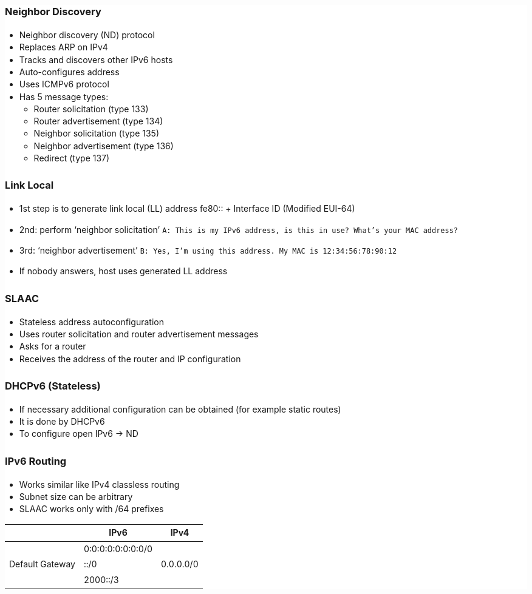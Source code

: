 ### Neighbor Discovery
* Neighbor discovery (ND) protocol
* Replaces ARP on IPv4
* Tracks and discovers other IPv6 hosts
* Auto-configures address
* Uses ICMPv6 protocol
* Has 5 message types:
	* Router solicitation (type 133)
	* Router advertisement (type 134)
	* Neighbor solicitation (type 135)
	* Neighbor advertisement (type 136)
	* Redirect (type 137)

### Link Local

* 1st step is to generate link local (LL) address
fe80:: + Interface ID (Modified EUI-64)

* 2nd: perform ‘neighbor solicitation’
``A: This is my IPv6 address, is this in use? What’s your MAC address?``

* 3rd: ‘neighbor advertisement’
``B: Yes, I’m using this address. My MAC is 12:34:56:78:90:12``

* If nobody answers, host uses generated LL address


### SLAAC
* Stateless address autoconfiguration
* Uses router solicitation and router advertisement messages
* Asks for a router
* Receives the address of the router and IP configuration

### DHCPv6 (Stateless)
* If necessary additional configuration can be obtained (for example static routes)
* It is done by DHCPv6
* To configure open IPv6 → ND

### IPv6 Routing

* Works similar like IPv4 classless routing
* Subnet size can be arbitrary
* SLAAC works only with /64 prefixes

|       			| 	   IPv6	 	|          IPv4		|
| ------------------------------|-----------------------|-----------------------|
|	 			|   0:0:0:0:0:0:0:0/0   |			|
|	Default Gateway		|        ::/0		|	0.0.0.0/0	|
|				|       2000::/3	|			|

